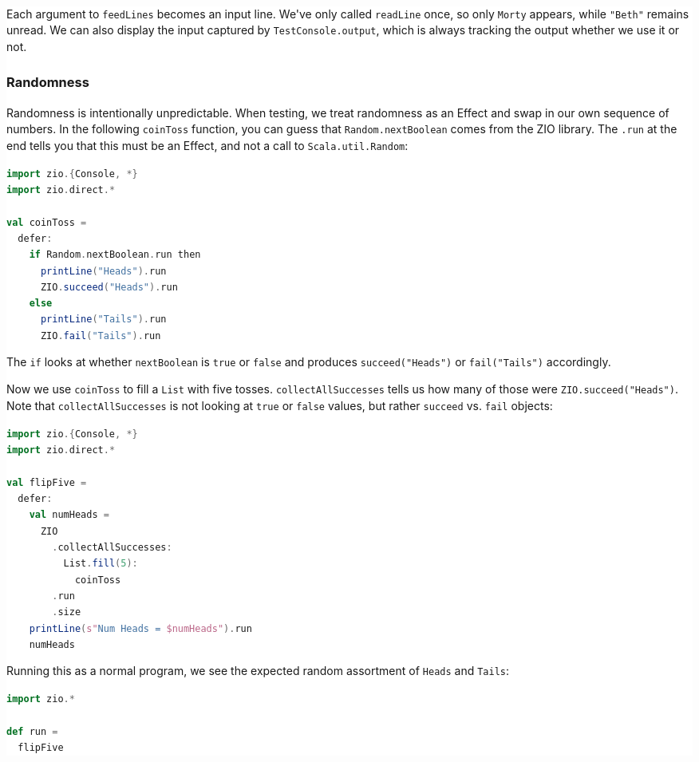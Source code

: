 Each argument to `feedLines` becomes an input line.
We've only called `readLine` once, so only `Morty` appears, while `"Beth"` remains unread.
We can also display the input captured by `TestConsole.output`, which is always tracking the output whether we use it or not.

### Randomness

Randomness is intentionally unpredictable.
When testing, we treat randomness as an Effect and swap in our own sequence of numbers.
In the following `coinToss` function, you can guess that `Random.nextBoolean` comes from the ZIO library.
The `.run` at the end tells you that this must be an Effect, and not a call to `Scala.util.Random`:

```scala 3 mdoc:silent
import zio.{Console, *}
import zio.direct.*

val coinToss =
  defer:
    if Random.nextBoolean.run then
      printLine("Heads").run
      ZIO.succeed("Heads").run
    else
      printLine("Tails").run
      ZIO.fail("Tails").run
```

The `if` looks at whether `nextBoolean` is `true` or `false` and produces `succeed("Heads")` or `fail("Tails")` accordingly.

Now we use `coinToss` to fill a `List` with five tosses.
`collectAllSuccesses` tells us how many of those were `ZIO.succeed("Heads")`.
Note that `collectAllSuccesses` is not looking at `true` or `false` values, but rather `succeed` vs. `fail` objects:

```scala 3 mdoc:silent
import zio.{Console, *}
import zio.direct.*

val flipFive =
  defer:
    val numHeads =
      ZIO
        .collectAllSuccesses:
          List.fill(5):
            coinToss
        .run
        .size
    printLine(s"Num Heads = $numHeads").run
    numHeads
```

Running this as a normal program, we see the expected random assortment of `Heads` and `Tails`:

```scala 3 mdoc:runzio
import zio.*

def run =
  flipFive
```
